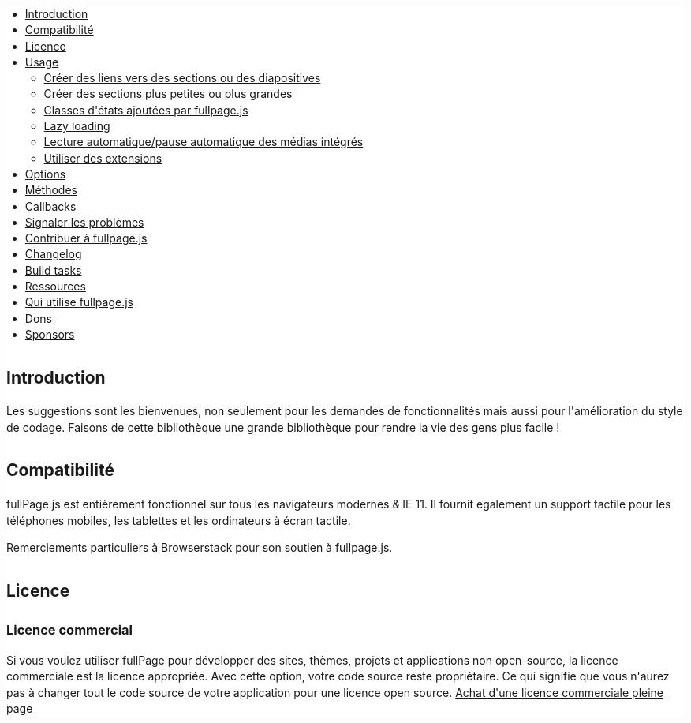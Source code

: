 - [Introduction](https://github.com/alvarotrigo/fullPage.js/tree/master/lang/french#introduction)
- [Compatibilité](https://github.com/alvarotrigo/fullPage.js/tree/master/lang/french#compatibilité)
- [Licence](https://github.com/alvarotrigo/fullPage.js/tree/master/lang/french#licence)
- [Usage](https://github.com/alvarotrigo/fullPage.js/tree/master/lang/french#usage)
  - [Créer des liens vers des sections ou des diapositives](https://github.com/alvarotrigo/fullPage.js/tree/master/lang/french#cr%C3%A9er-des-liens-vers-des-sections-ou-des-diapositives)
  - [Créer des sections plus petites ou plus grandes](https://github.com/alvarotrigo/fullPage.js/tree/master/lang/french#créer-des-sections-plus-petites-ou-plus-grandes)
  - [Classes d'états ajoutées par fullpage.js](https://github.com/alvarotrigo/fullPage.js/tree/master/lang/french#classes-d%C3%A9tats-ajout%C3%A9es-par-fullpagejs)
  - [Lazy loading](https://github.com/alvarotrigo/fullPage.js/tree/master/lang/french#lazy-loading)
  - [Lecture automatique/pause automatique des médias intégrés](https://github.com/alvarotrigo/fullPage.js/tree/master/lang/french#lecture-automatiquepause-automatique-des-médias-intégrés)
  - [Utiliser des extensions](https://github.com/alvarotrigo/fullPage.js/tree/master/lang/french#utiliser-des-extensions)
- [Options](https://github.com/alvarotrigo/fullPage.js/tree/master/lang/french#options)
- [Méthodes](https://github.com/alvarotrigo/fullPage.js/tree/master/lang/french#méthodes)
- [Callbacks](https://github.com/alvarotrigo/fullPage.js/tree/master/lang/french#callbacks)
- [Signaler les problèmes](https://github.com/alvarotrigo/fullPage.js/tree/master/lang/french#signaler-les-problèmes)
- [Contribuer à fullpage.js](https://github.com/alvarotrigo/fullPage.js/tree/master/lang/french#contribuer-à-fullpagejs)
- [Changelog](https://github.com/alvarotrigo/fullPage.js/tree/master/lang/french#changelog)
- [Build tasks](https://github.com/alvarotrigo/fullPage.js/tree/master/lang/french#build-tasks)
- [Ressources](https://github.com/alvarotrigo/fullPage.js/tree/master/lang/french#ressources)
- [Qui utilise fullpage.js](https://github.com/alvarotrigo/fullPage.js/tree/master/lang/french#qui-utilise-fullpagejs)
- [Dons](https://github.com/alvarotrigo/fullPage.js/tree/master/lang/french#dons)
- [Sponsors](https://github.com/alvarotrigo/fullPage.js/tree/master/lang/french#sponsors)

## Introduction
Les suggestions sont les bienvenues, non seulement pour les demandes de fonctionnalités mais aussi pour l'amélioration du style de codage.
Faisons de cette bibliothèque une grande bibliothèque pour rendre la vie des gens plus facile !

## Compatibilité
fullPage.js est entièrement fonctionnel sur tous les navigateurs modernes & IE 11.
Il fournit également un support tactile pour les téléphones mobiles, les tablettes et les ordinateurs à écran tactile.

Remerciements particuliers à [Browserstack](https://www.browserstack.com/) pour son soutien à fullpage.js.

## Licence

### Licence commercial
Si vous voulez utiliser fullPage pour développer des sites, thèmes, projets et applications non open-source, la licence commerciale est la licence appropriée. Avec cette option, votre code source reste propriétaire. Ce qui signifie que vous n'aurez pas à changer tout le code source de votre application pour une licence open source. [Achat d'une licence commerciale pleine page](https://alvarotrigo.com/fullPage/pricing/)
